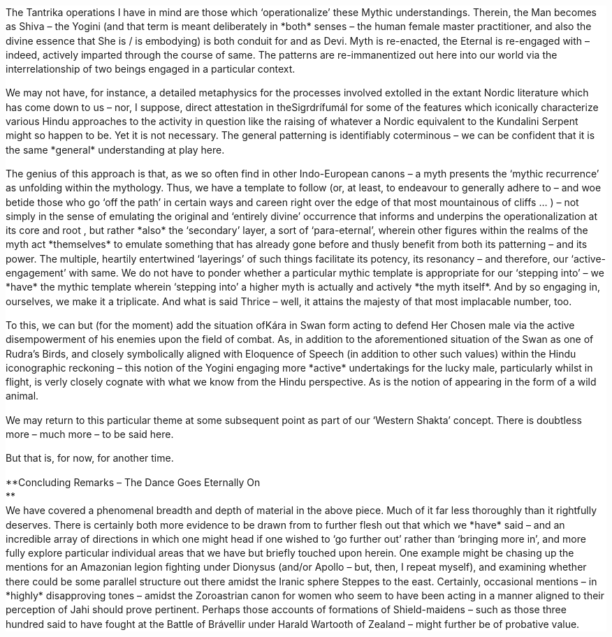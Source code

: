 The Tantrika operations I have in mind are those which ‘operationalize’ these Mythic understandings. Therein, the Man becomes as Shiva – the Yogini (and that term is meant deliberately in \*both\* senses – the human female master practitioner, and also the divine essence that She is / is embodying) is both conduit for and as Devi. Myth is re-enacted, the Eternal is re-engaged with – indeed, actively imparted through the course of same. The patterns are re-immanentized out here into our world via the interrelationship of two beings engaged in a particular context.

We may not have, for instance, a detailed metaphysics for the processes involved extolled in the extant Nordic literature which has come down to us – nor, I suppose, direct attestation in theSigrdrífumál for some of the features which iconically characterize various Hindu approaches to the activity in question like the raising of whatever a Nordic equivalent to the Kundalini Serpent might so happen to be. Yet it is not necessary. The general patterning is identifiably coterminous – we can be confident that it is the same \*general\* understanding at play here.

The genius of this approach is that, as we so often find in other Indo-European canons – a myth presents the ‘mythic recurrence’ as unfolding within the mythology. Thus, we have a template to follow (or, at least, to endeavour to generally adhere to – and woe betide those who go ‘off the path’ in certain ways and careen right over the edge of that most mountainous of cliffs … ) – not simply in the sense of emulating the original and ‘entirely divine’ occurrence that informs and underpins the operationalization at its core and root , but rather \*also\* the ‘secondary’ layer, a sort of ‘para-eternal’, wherein other figures within the realms of the myth act \*themselves\* to emulate something that has already gone before and thusly benefit from both its patterning – and its power. The multiple, heartily entertwined ‘layerings’ of such things facilitate its potency, its resonancy – and therefore, our ‘active-engagement’ with same. We do not have to ponder whether a particular mythic template is appropriate for our ‘stepping into’ – we \*have\* the mythic template wherein ‘stepping into’ a higher myth is actually and actively \*the myth itself\*. And by so engaging in, ourselves, we make it a triplicate. And what is said Thrice – well, it attains the majesty of that most implacable number, too.

To this, we can but (for the moment) add the situation ofKára in Swan form acting to defend Her Chosen male via the active disempowerment of his enemies upon the field of combat. As, in addition to the aforementioned situation of the Swan as one of Rudra’s Birds, and closely symbolically aligned with Eloquence of Speech (in addition to other such values) within the Hindu iconographic reckoning – this notion of the Yogini engaging more \*active\* undertakings for the lucky male, particularly whilst in flight, is verly closely cognate with what we know from the Hindu perspective. As is the notion of appearing in the form of a wild animal.

We may return to this particular theme at some subsequent point as part of our ‘Western Shakta’ concept. There is doubtless more – much more – to be said here.

But that is, for now, for another time.

**Concluding Remarks – The Dance Goes Eternally On  
**  
We have covered a phenomenal breadth and depth of material in the above piece. Much of it far less thoroughly than it rightfully deserves. There is certainly both more evidence to be drawn from to further flesh out that which we \*have\* said – and an incredible array of directions in which one might head if one wished to ‘go further out’ rather than ‘bringing more in’, and more fully explore particular individual areas that we have but briefly touched upon herein. One example might be chasing up the mentions for an Amazonian legion fighting under Dionysus (and/or Apollo – but, then, I repeat myself), and examining whether there could be some parallel structure out there amidst the Iranic sphere Steppes to the east. Certainly, occasional mentions – in \*highly\* disapproving tones – amidst the Zoroastrian canon for women who seem to have been acting in a manner aligned to their perception of Jahi should prove pertinent. Perhaps those accounts of formations of Shield-maidens – such as those three hundred said to have fought at the Battle of Brávellir under Harald Wartooth of Zealand – might further be of probative value.
